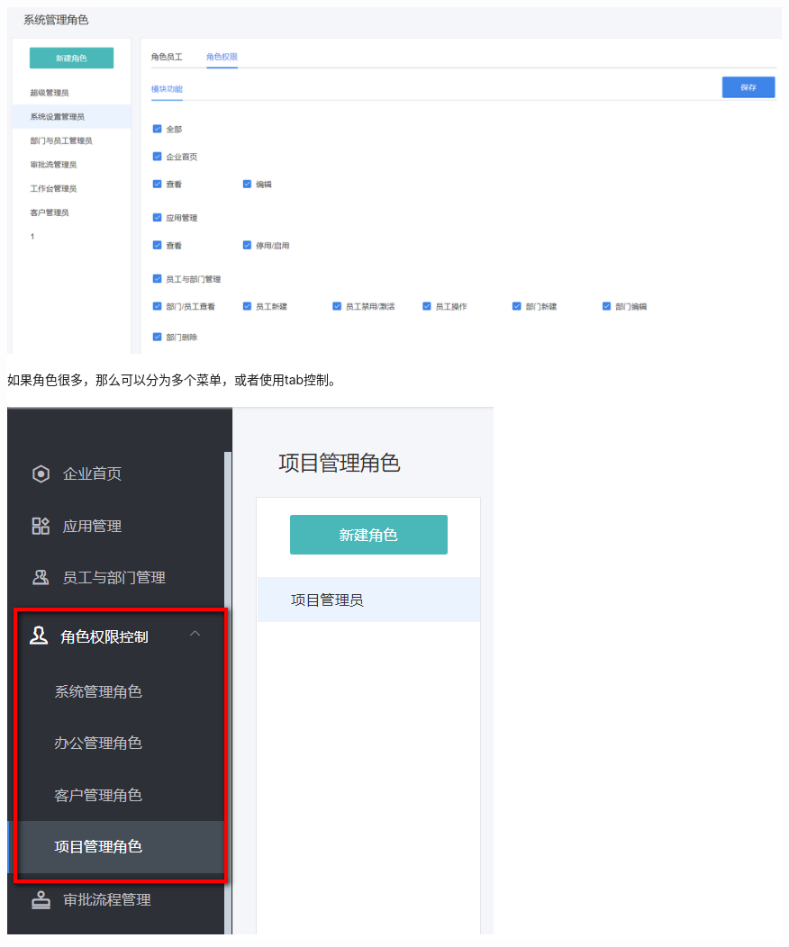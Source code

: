 ![image-20200925084811876](智慧教育设计文档.assets/image-20200925084811876.png)

如果角色很多，那么可以分为多个菜单，或者使用tab控制。

![image-20200925084908913](智慧教育设计文档.assets/image-20200925084908913.png)
